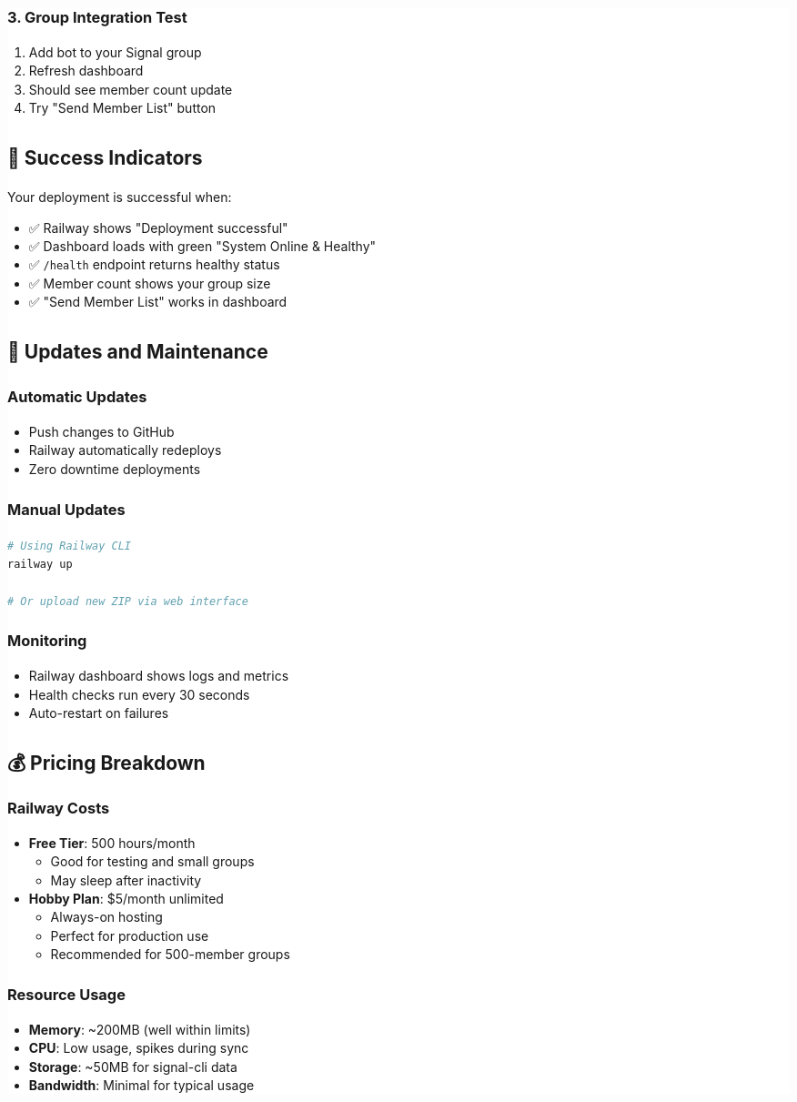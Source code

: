 ### **3. Group Integration Test**
1. Add bot to your Signal group
2. Refresh dashboard
3. Should see member count update
4. Try "Send Member List" button

## 🎯 **Success Indicators**

Your deployment is successful when:
- ✅ Railway shows "Deployment successful"
- ✅ Dashboard loads with green "System Online & Healthy"
- ✅ `/health` endpoint returns healthy status
- ✅ Member count shows your group size
- ✅ "Send Member List" works in dashboard

## 🔄 **Updates and Maintenance**

### **Automatic Updates**
- Push changes to GitHub
- Railway automatically redeploys
- Zero downtime deployments

### **Manual Updates**
```bash
# Using Railway CLI
railway up

# Or upload new ZIP via web interface
```

### **Monitoring**
- Railway dashboard shows logs and metrics
- Health checks run every 30 seconds
- Auto-restart on failures

## 💰 **Pricing Breakdown**

### **Railway Costs**
- **Free Tier**: 500 hours/month
  - Good for testing and small groups
  - May sleep after inactivity
- **Hobby Plan**: $5/month unlimited
  - Always-on hosting
  - Perfect for production use
  - Recommended for 500-member groups

### **Resource Usage**
- **Memory**: ~200MB (well within limits)
- **CPU**: Low usage, spikes during sync
- **Storage**: ~50MB for signal-cli data
- **Bandwidth**: Minimal for typical usage
